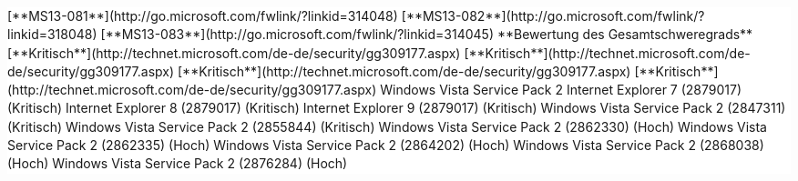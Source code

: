 <td style="border:1px solid black;">
[**MS13-081**](http://go.microsoft.com/fwlink/?linkid=314048)
</td>
<td style="border:1px solid black;">
[**MS13-082**](http://go.microsoft.com/fwlink/?linkid=318048)
</td>
<td style="border:1px solid black;">
[**MS13-083**](http://go.microsoft.com/fwlink/?linkid=314045)
</td>
</tr>
<tr>
<td style="border:1px solid black;">
**Bewertung des Gesamtschweregrads**
</td>
<td style="border:1px solid black;">
[**Kritisch**](http://technet.microsoft.com/de-de/security/gg309177.aspx)
</td>
<td style="border:1px solid black;">
[**Kritisch**](http://technet.microsoft.com/de-de/security/gg309177.aspx)
</td>
<td style="border:1px solid black;">
[**Kritisch**](http://technet.microsoft.com/de-de/security/gg309177.aspx)
</td>
<td style="border:1px solid black;">
[**Kritisch**](http://technet.microsoft.com/de-de/security/gg309177.aspx)
</td>
</tr>
<tr class="alternateRow">
<td style="border:1px solid black;">
Windows Vista Service Pack 2
</td>
<td style="border:1px solid black;">
Internet Explorer 7  
(2879017)  
(Kritisch)  
Internet Explorer 8  
(2879017)  
(Kritisch)  
Internet Explorer 9  
(2879017)  
(Kritisch)
</td>
<td style="border:1px solid black;">
Windows Vista Service Pack 2  
(2847311)  
(Kritisch)  
Windows Vista Service Pack 2  
(2855844)  
(Kritisch)  
Windows Vista Service Pack 2  
(2862330)  
(Hoch)  
Windows Vista Service Pack 2  
(2862335)  
(Hoch)  
Windows Vista Service Pack 2  
(2864202)  
(Hoch)  
Windows Vista Service Pack 2  
(2868038)  
(Hoch)  
Windows Vista Service Pack 2  
(2876284)  
(Hoch)  